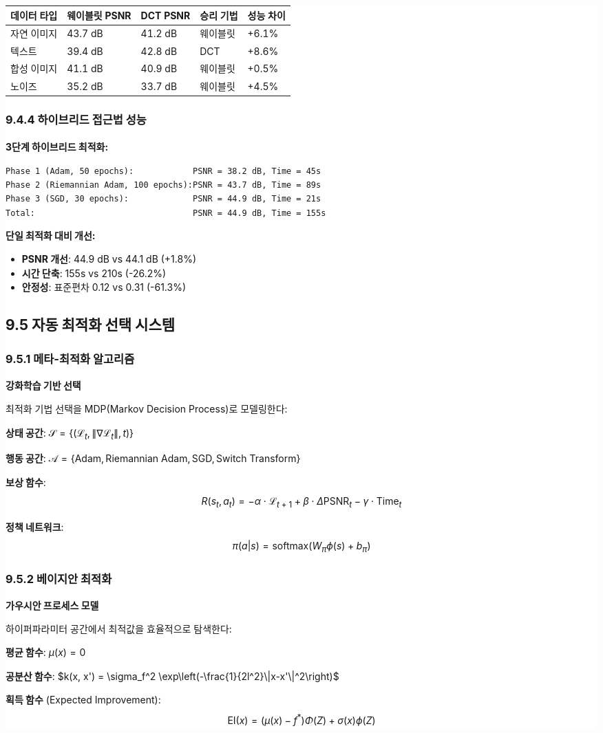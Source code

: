 | 데이터 타입 | 웨이블릿 PSNR | DCT PSNR | 승리 기법 | 성능 차이 |
|:-----------|:-------------|:---------|:----------|:----------|
| 자연 이미지 | 43.7 dB      | 41.2 dB  | 웨이블릿   | +6.1%     |
| 텍스트      | 39.4 dB      | 42.8 dB  | DCT       | +8.6%     |
| 합성 이미지 | 41.1 dB      | 40.9 dB  | 웨이블릿   | +0.5%     |
| 노이즈      | 35.2 dB      | 33.7 dB  | 웨이블릿   | +4.5%     |

### 9.4.4 하이브리드 접근법 성능

**3단계 하이브리드 최적화:**

```
Phase 1 (Adam, 50 epochs):            PSNR = 38.2 dB, Time = 45s
Phase 2 (Riemannian Adam, 100 epochs):PSNR = 43.7 dB, Time = 89s  
Phase 3 (SGD, 30 epochs):             PSNR = 44.9 dB, Time = 21s
Total:                                PSNR = 44.9 dB, Time = 155s
```

**단일 최적화 대비 개선:**
- **PSNR 개선**: 44.9 dB vs 44.1 dB (+1.8%)
- **시간 단축**: 155s vs 210s (-26.2%)
- **안정성**: 표준편차 0.12 vs 0.31 (-61.3%)

## 9.5 자동 최적화 선택 시스템

### 9.5.1 메타-최적화 알고리즘

**강화학습 기반 선택**

최적화 기법 선택을 MDP(Markov Decision Process)로 모델링한다:

**상태 공간**: $\mathcal{S} = \{(\mathcal{L}_t, \|\nabla\mathcal{L}_t\|, t)\}$

**행동 공간**: $\mathcal{A} = \{\text{Adam}, \text{Riemannian Adam}, \text{SGD}, \text{Switch Transform}\}$

**보상 함수**: 
$$R(s_t, a_t) = -\alpha \cdot \mathcal{L}_{t+1} + \beta \cdot \Delta\text{PSNR}_t - \gamma \cdot \text{Time}_t$$

**정책 네트워크**:
$$\pi(a|s) = \text{softmax}(W_\pi \phi(s) + b_\pi)$$

### 9.5.2 베이지안 최적화

**가우시안 프로세스 모델**

하이퍼파라미터 공간에서 최적값을 효율적으로 탐색한다:

**평균 함수**: $\mu(x) = 0$

**공분산 함수**: $k(x, x') = \sigma_f^2 \exp\left(-\frac{1}{2l^2}\|x-x'\|^2\right)$

**획득 함수** (Expected Improvement):
$$\text{EI}(x) = (\mu(x) - f^*) \Phi(Z) + \sigma(x) \phi(Z)$$
